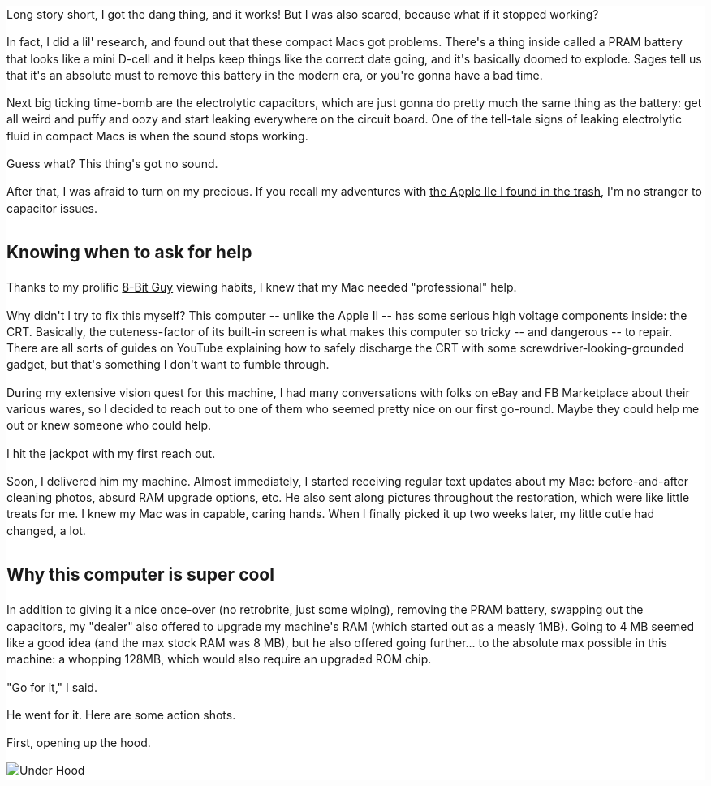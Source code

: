 Long story short, I got the dang thing, and it works! But I was also scared, because what if it stopped working?

In fact, I did a lil' research, and found out that these compact Macs got problems. There's a thing inside called a PRAM battery that looks like a mini D-cell and it helps keep things like the correct date going, and it's basically doomed to explode. Sages tell us that it's an absolute must to remove this battery in the modern era, or you're gonna have a bad time.

Next big ticking time-bomb are the electrolytic capacitors, which are just gonna do pretty much the same thing as the battery: get all weird and puffy and oozy and start leaking everywhere on the circuit board. One of the tell-tale signs of leaking electrolytic fluid in compact Macs is when the sound stops working.

Guess what? This thing's got no sound.

After that, I was afraid to turn on my precious. If you recall my adventures with [the Apple IIe I found in the trash](/my-new-old-apple-iie-computer), I'm no stranger to capacitor issues.

## Knowing when to ask for help

Thanks to my prolific [8-Bit Guy](https://www.youtube.com/channel/UC8uT9cgJorJPWu7ITLGo9Ww) viewing habits, I knew that my Mac needed "professional" help.

Why didn't I try to fix this myself? This computer -- unlike the Apple II -- has some serious high voltage components inside: the CRT. Basically, the cuteness-factor of its built-in screen is what makes this computer so tricky -- and dangerous -- to repair. There are all sorts of guides on YouTube explaining how to safely discharge the CRT with some screwdriver-looking-grounded gadget, but that's something I don't want to fumble through.

During my extensive vision quest for this machine, I had many conversations with folks on eBay and FB Marketplace about their various wares, so I decided to reach out to one of them who seemed pretty nice on our first go-round. Maybe they could help me out or knew someone who could help.

I hit the jackpot with my first reach out.

Soon, I delivered him my machine. Almost immediately, I started receiving regular text updates about my Mac: before-and-after cleaning photos, absurd RAM upgrade options, etc. He also sent along pictures throughout the restoration, which were like little treats for me. I knew my Mac was in capable, caring hands. When I finally picked it up two weeks later, my little cutie had changed, a lot.

## Why this computer is super cool

In addition to giving it a nice once-over (no retrobrite, just some wiping), removing the PRAM battery, swapping out the capacitors, my "dealer" also offered to upgrade my machine's RAM (which started out as a measly 1MB). Going to 4 MB seemed like a good idea (and the max stock RAM was 8 MB), but he also offered going further... to the absolute max possible in this machine: a whopping 128MB, which would also require an upgraded ROM chip.

"Go for it," I said.

He went for it. Here are some action shots.

First, opening up the hood.

![Under Hood](/img/macse30/under-hood.jpg)
